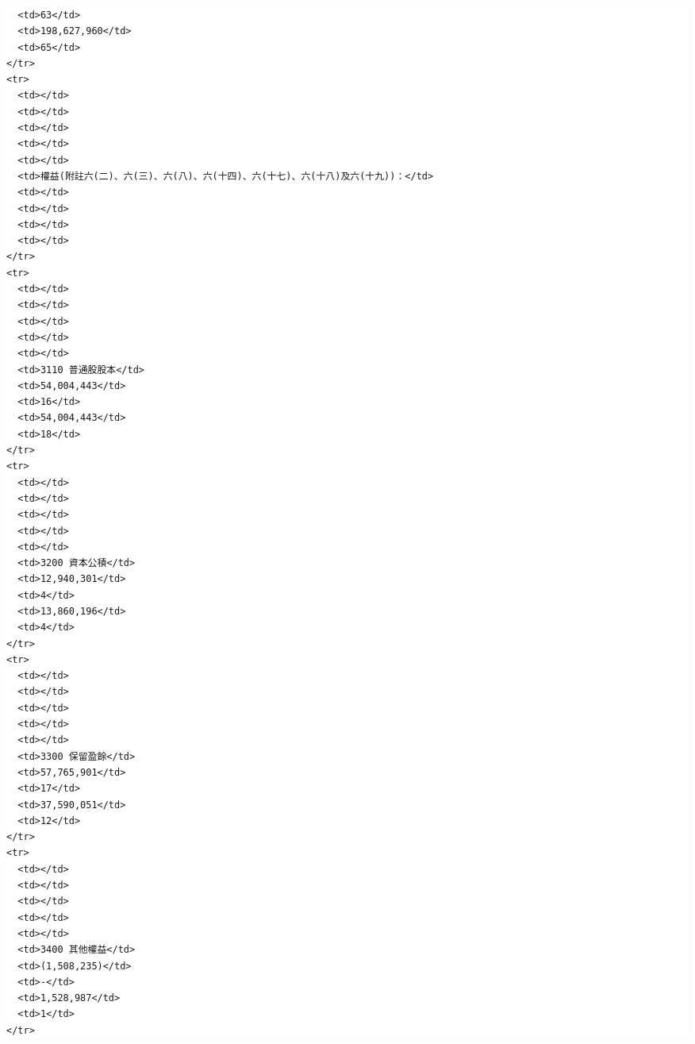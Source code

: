       <td>63</td>
      <td>198,627,960</td>
      <td>65</td>
    </tr>
    <tr>
      <td></td>
      <td></td>
      <td></td>
      <td></td>
      <td></td>
      <td>權益(附註六(二)、六(三)、六(八)、六(十四)、六(十七)、六(十八)及六(十九))：</td>
      <td></td>
      <td></td>
      <td></td>
      <td></td>
    </tr>
    <tr>
      <td></td>
      <td></td>
      <td></td>
      <td></td>
      <td></td>
      <td>3110 普通股股本</td>
      <td>54,004,443</td>
      <td>16</td>
      <td>54,004,443</td>
      <td>18</td>
    </tr>
    <tr>
      <td></td>
      <td></td>
      <td></td>
      <td></td>
      <td></td>
      <td>3200 資本公積</td>
      <td>12,940,301</td>
      <td>4</td>
      <td>13,860,196</td>
      <td>4</td>
    </tr>
    <tr>
      <td></td>
      <td></td>
      <td></td>
      <td></td>
      <td></td>
      <td>3300 保留盈餘</td>
      <td>57,765,901</td>
      <td>17</td>
      <td>37,590,051</td>
      <td>12</td>
    </tr>
    <tr>
      <td></td>
      <td></td>
      <td></td>
      <td></td>
      <td></td>
      <td>3400 其他權益</td>
      <td>(1,508,235)</td>
      <td>-</td>
      <td>1,528,987</td>
      <td>1</td>
    </tr>